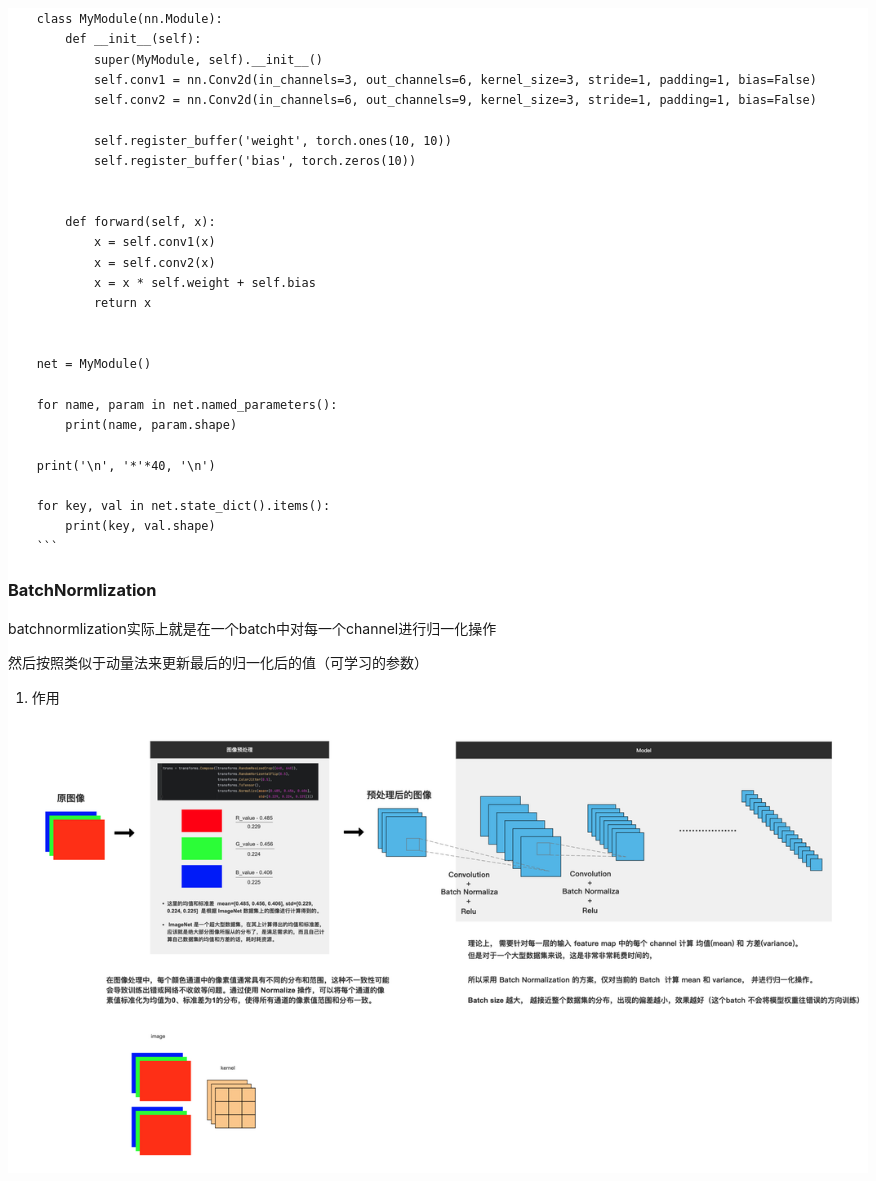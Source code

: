         
        class MyModule(nn.Module):
            def __init__(self):
                super(MyModule, self).__init__()
                self.conv1 = nn.Conv2d(in_channels=3, out_channels=6, kernel_size=3, stride=1, padding=1, bias=False)
                self.conv2 = nn.Conv2d(in_channels=6, out_channels=9, kernel_size=3, stride=1, padding=1, bias=False)
        
                self.register_buffer('weight', torch.ones(10, 10))
                self.register_buffer('bias', torch.zeros(10))
        
        
            def forward(self, x):
                x = self.conv1(x)
                x = self.conv2(x)
                x = x * self.weight + self.bias
                return x
        
        
        net = MyModule()
        
        for name, param in net.named_parameters():
            print(name, param.shape)
        
        print('\n', '*'*40, '\n')
        
        for key, val in net.state_dict().items():
            print(key, val.shape)
        ```




### BatchNormlization

batchnormlization实际上就是在一个batch中对每一个channel进行归一化操作

然后按照类似于动量法来更新最后的归一化后的值（可学习的参数）

1. 作用

    ![image-20231009130131007](./.assets/7hste3.png)
